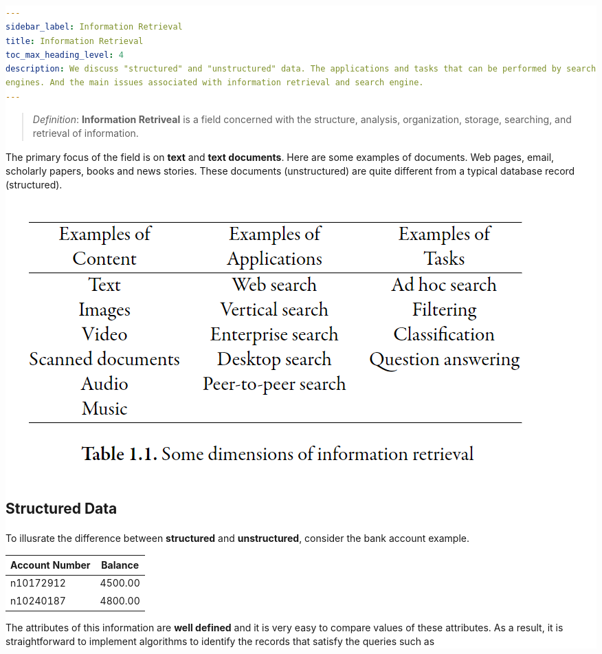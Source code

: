 ```yaml
---
sidebar_label: Information Retrieval
title: Information Retrieval
toc_max_heading_level: 4
description: We discuss "structured" and "unstructured" data. The applications and tasks that can be performed by search engines. And the main issues associated with information retrieval and search engine.
---
```


> _Definition_: **Information Retriveal** is a field concerned with the structure, analysis, organization, storage, searching, and retrieval of information.

The primary focus of the field is on **text** and **text documents**. Here are some examples of documents. Web pages, email, scholarly papers, books and news stories. These documents (unstructured) are quite different from a typical database record (structured).

![dimensions of IR](_assets-01/dimensions_of_information_retrieval.png)

## Structured Data

To illusrate the difference between **structured** and **unstructured**, consider the bank account example.

| Account Number | Balance |
| -------------- | ------- |
| n10172912      | 4500.00 |
| n10240187      | 4800.00 |

The attributes of this information are **well defined** and it is very easy to compare values of these attributes. As a result, it is straightforward to implement algorithms to identify the records that satisfy the queries such as

